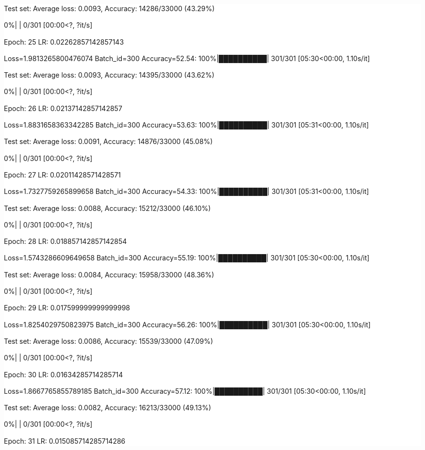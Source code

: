 
Test set: Average loss: 0.0093, Accuracy: 14286/33000 (43.29%)

  0%|          | 0/301 [00:00<?, ?it/s]

Epoch: 25 LR: 0.02262857142857143

Loss=1.9813265800476074 Batch_id=300 Accuracy=52.54: 100%|██████████| 301/301 [05:30<00:00,  1.10s/it]


Test set: Average loss: 0.0093, Accuracy: 14395/33000 (43.62%)

  0%|          | 0/301 [00:00<?, ?it/s]

Epoch: 26 LR: 0.02137142857142857

Loss=1.8831658363342285 Batch_id=300 Accuracy=53.63: 100%|██████████| 301/301 [05:31<00:00,  1.10s/it]


Test set: Average loss: 0.0091, Accuracy: 14876/33000 (45.08%)

  0%|          | 0/301 [00:00<?, ?it/s]

Epoch: 27 LR: 0.02011428571428571

Loss=1.7327759265899658 Batch_id=300 Accuracy=54.33: 100%|██████████| 301/301 [05:31<00:00,  1.10s/it]


Test set: Average loss: 0.0088, Accuracy: 15212/33000 (46.10%)

  0%|          | 0/301 [00:00<?, ?it/s]

Epoch: 28 LR: 0.018857142857142854

Loss=1.5743286609649658 Batch_id=300 Accuracy=55.19: 100%|██████████| 301/301 [05:30<00:00,  1.10s/it]


Test set: Average loss: 0.0084, Accuracy: 15958/33000 (48.36%)

  0%|          | 0/301 [00:00<?, ?it/s]

Epoch: 29 LR: 0.017599999999999998

Loss=1.8254029750823975 Batch_id=300 Accuracy=56.26: 100%|██████████| 301/301 [05:30<00:00,  1.10s/it]


Test set: Average loss: 0.0086, Accuracy: 15539/33000 (47.09%)

  0%|          | 0/301 [00:00<?, ?it/s]

Epoch: 30 LR: 0.01634285714285714

Loss=1.8667765855789185 Batch_id=300 Accuracy=57.12: 100%|██████████| 301/301 [05:30<00:00,  1.10s/it]


Test set: Average loss: 0.0082, Accuracy: 16213/33000 (49.13%)

  0%|          | 0/301 [00:00<?, ?it/s]

Epoch: 31 LR: 0.015085714285714286
